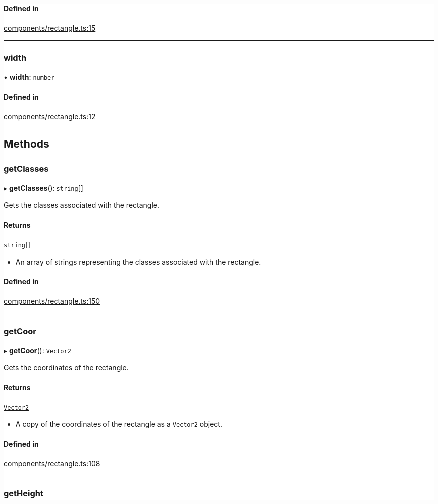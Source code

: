 #### Defined in

[components/rectangle.ts:15](https://github.com/michalhercik/rna-visualizer/blob/f928c9f/lib/src/components/rectangle.ts#L15)

___

### width

• **width**: `number`

#### Defined in

[components/rectangle.ts:12](https://github.com/michalhercik/rna-visualizer/blob/f928c9f/lib/src/components/rectangle.ts#L12)

## Methods

### getClasses

▸ **getClasses**(): `string`[]

Gets the classes associated with the rectangle.

#### Returns

`string`[]

- An array of strings representing the classes associated with the rectangle.

#### Defined in

[components/rectangle.ts:150](https://github.com/michalhercik/rna-visualizer/blob/f928c9f/lib/src/components/rectangle.ts#L150)

___

### getCoor

▸ **getCoor**(): [`Vector2`](Vector2.md)

Gets the coordinates of the rectangle.

#### Returns

[`Vector2`](Vector2.md)

- A copy of the coordinates of the rectangle as a `Vector2` object.

#### Defined in

[components/rectangle.ts:108](https://github.com/michalhercik/rna-visualizer/blob/f928c9f/lib/src/components/rectangle.ts#L108)

___

### getHeight
